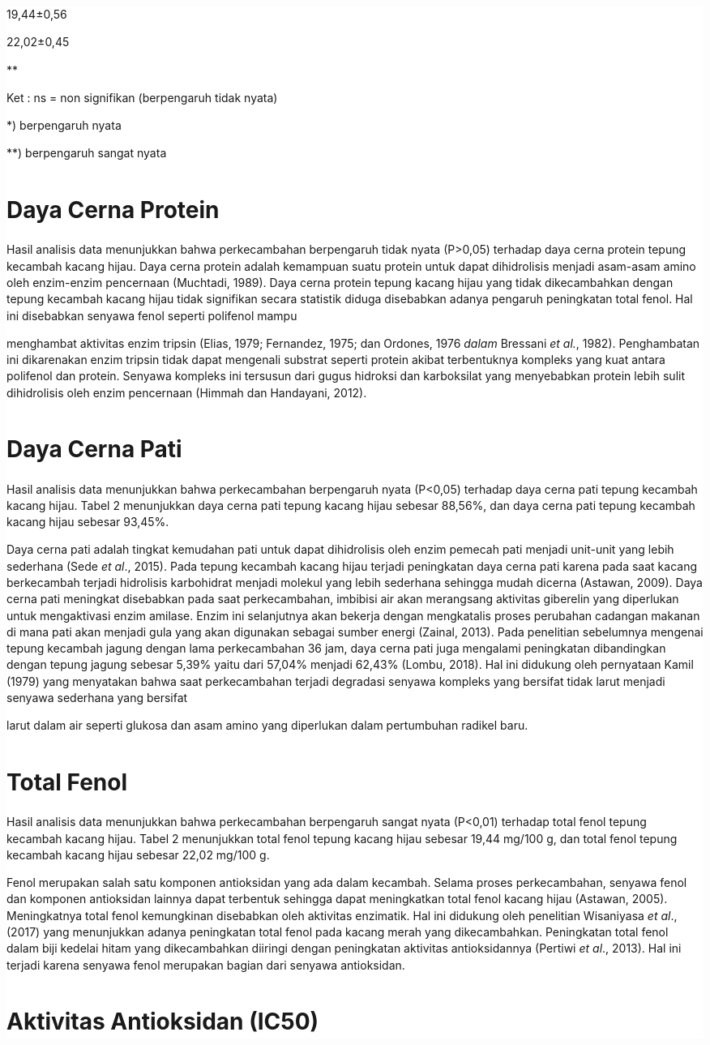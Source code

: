 <p><span class="font1">19,44±0,56</span></p></td><td style="vertical-align:top;">
<p><span class="font1">22,02±0,45</span></p></td><td style="vertical-align:top;">
<p><span class="font1">**</span></p></td></tr>
</table>
<p><span class="font1">Ket : ns = non signifikan (berpengaruh tidak nyata)</span></p>
<p><span class="font1">*) berpengaruh nyata</span></p>
<p><span class="font1">**) berpengaruh sangat nyata</span></p>
<h1><a name="bookmark25"></a><span class="font3" style="font-weight:bold;"><a name="bookmark26"></a>Daya Cerna Protein</span></h1>
<p><span class="font3">Hasil analisis data menunjukkan bahwa perkecambahan berpengaruh tidak nyata (P&gt;0,05) terhadap daya cerna protein tepung kecambah kacang hijau. Daya cerna protein adalah kemampuan suatu protein untuk dapat dihidrolisis menjadi asam-asam amino oleh enzim-enzim pencernaan (Muchtadi, 1989). Daya cerna protein tepung kacang hijau yang tidak dikecambahkan dengan tepung </span><span class="font2">kecambah kacang hijau tidak signifikan secara statistik diduga disebabkan adanya pengaruh peningkatan total fenol. Hal ini disebabkan senyawa fenol seperti polifenol mampu</span></p>
<p><span class="font2">menghambat aktivitas enzim tripsin (Elias, 1979; Fernandez, 1975; dan Ordones, 1976 </span><span class="font2" style="font-style:italic;">dalam </span><span class="font2">Bressani </span><span class="font2" style="font-style:italic;">et al.</span><span class="font2">, 1982). Penghambatan ini dikarenakan enzim tripsin tidak dapat mengenali substrat seperti protein akibat terbentuknya kompleks yang kuat antara polifenol dan protein. Senyawa kompleks ini tersusun dari gugus hidroksi dan karboksilat yang menyebabkan protein lebih sulit dihidrolisis oleh enzim pencernaan (Himmah dan Handayani, 2012).</span></p>
<h1><a name="bookmark27"></a><span class="font3" style="font-weight:bold;"><a name="bookmark28"></a>Daya Cerna Pati</span></h1>
<p><span class="font3">Hasil analisis data menunjukkan bahwa perkecambahan berpengaruh nyata (P&lt;0,05) terhadap daya cerna pati tepung kecambah kacang hijau. Tabel 2 menunjukkan daya cerna pati tepung kacang hijau sebesar 88,56%, dan daya cerna pati tepung kecambah kacang hijau sebesar 93,45%.</span></p>
<p><span class="font3">Daya cerna pati adalah tingkat kemudahan pati untuk dapat dihidrolisis oleh enzim pemecah pati menjadi unit-unit yang lebih sederhana (Sede </span><span class="font3" style="font-style:italic;">et al</span><span class="font3">., 2015). Pada tepung kecambah kacang hijau terjadi peningkatan daya cerna pati karena pada saat kacang berkecambah terjadi hidrolisis karbohidrat menjadi molekul yang lebih sederhana sehingga mudah dicerna (Astawan, 2009). Daya cerna pati meningkat disebabkan pada saat perkecambahan, imbibisi air akan merangsang aktivitas giberelin yang diperlukan untuk mengaktivasi enzim amilase. Enzim ini selanjutnya akan bekerja dengan mengkatalis proses perubahan cadangan makanan di mana pati akan menjadi gula yang akan digunakan sebagai sumber energi (Zainal, 2013). Pada penelitian sebelumnya mengenai tepung kecambah jagung dengan lama perkecambahan 36 jam, daya cerna pati juga mengalami peningkatan dibandingkan dengan tepung jagung sebesar 5,39% yaitu dari 57,04% menjadi 62,43% (Lombu, 2018). Hal ini didukung oleh pernyataan Kamil (1979) yang menyatakan bahwa saat perkecambahan terjadi degradasi senyawa kompleks yang bersifat tidak larut menjadi senyawa sederhana yang bersifat</span></p>
<p><span class="font3">larut dalam air seperti glukosa dan asam amino yang diperlukan dalam pertumbuhan radikel baru.</span></p>
<h1><a name="bookmark29"></a><span class="font3" style="font-weight:bold;"><a name="bookmark30"></a>Total Fenol</span></h1>
<p><span class="font3">Hasil analisis data menunjukkan bahwa perkecambahan berpengaruh sangat nyata (P&lt;0,01) terhadap total fenol tepung kecambah kacang hijau. Tabel 2 menunjukkan total fenol tepung kacang hijau sebesar 19,44 mg/100 g, dan total fenol tepung kecambah kacang hijau sebesar 22,02 mg/100 g.</span></p>
<p><span class="font3">Fenol merupakan salah satu komponen antioksidan yang ada dalam kecambah. Selama proses perkecambahan, senyawa fenol dan komponen antioksidan lainnya dapat terbentuk sehingga dapat meningkatkan total fenol kacang hijau (Astawan, 2005). Meningkatnya total fenol kemungkinan disebabkan oleh aktivitas enzimatik. Hal ini didukung oleh penelitian Wisaniyasa </span><span class="font3" style="font-style:italic;">et al</span><span class="font3">., (2017) yang menunjukkan adanya peningkatan total fenol pada kacang merah yang dikecambahkan. Peningkatan total fenol dalam biji kedelai hitam yang dikecambahkan diiringi dengan peningkatan aktivitas antioksidannya (Pertiwi </span><span class="font3" style="font-style:italic;">et al</span><span class="font3">., 2013). Hal ini terjadi karena senyawa fenol merupakan bagian dari senyawa antioksidan.</span></p>
<h1><a name="bookmark31"></a><span class="font3" style="font-weight:bold;"><a name="bookmark32"></a>Aktivitas Antioksidan (IC50)</span></h1>